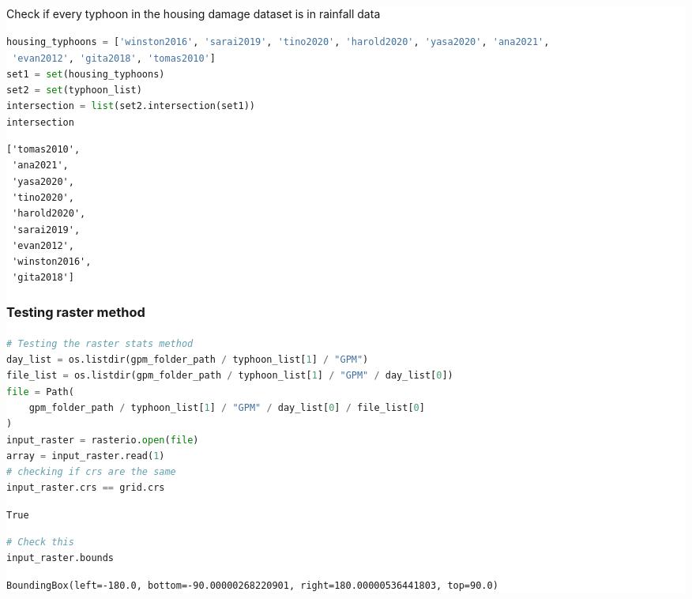 Check if every typhoon in the housing damage dataset is in rainfall data


```python
housing_typhoons = ['winston2016', 'sarai2019', 'tino2020', 'harold2020', 'yasa2020', 'ana2021',
 'evan2012', 'gita2018', 'tomas2010']
set1 = set(housing_typhoons)
set2 = set(typhoon_list)
intersection = list(set2.intersection(set1))
intersection
```




    ['tomas2010',
     'ana2021',
     'yasa2020',
     'tino2020',
     'harold2020',
     'sarai2019',
     'evan2012',
     'winston2016',
     'gita2018']



### Testing raster method


```python
# Testing the raster stats method
day_list = os.listdir(gpm_folder_path / typhoon_list[1] / "GPM")
file_list = os.listdir(gpm_folder_path / typhoon_list[1] / "GPM" / day_list[0])
file = Path(
    gpm_folder_path / typhoon_list[1] / "GPM" / day_list[0] / file_list[0]
)
input_raster = rasterio.open(file)
array = input_raster.read(1)
# checking if crs are the same
input_raster.crs == grid.crs
```




    True




```python
# Check this
input_raster.bounds
```




    BoundingBox(left=-180.0, bottom=-90.00000268220901, right=180.00000536441803, top=90.0)



